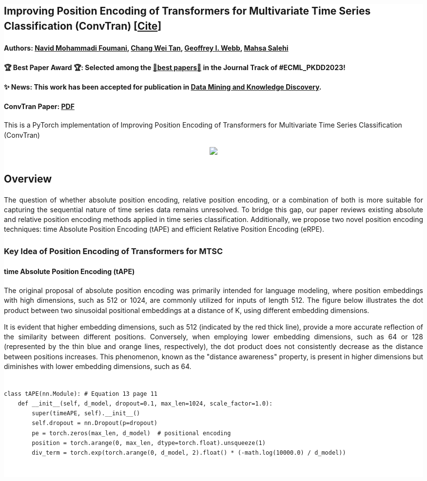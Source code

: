 ## Improving Position Encoding of Transformers for Multivariate Time Series Classification (ConvTran) [[Cite](#citation)]
#### Authors: [Navid Mohammadi Foumani](https://www.linkedin.com/in/navid-foumani/), [Chang Wei Tan](https://changweitan.com/), [Geoffrey I. Webb](https://i.giwebb.com/), [Mahsa Salehi](https://research.monash.edu/en/persons/mahsa-salehi)

#### 🏆 **Best Paper Award** 🏆: Selected among the [🌟best papers🌟](https://2023.ecmlpkdd.org/program/paper-session-overview/program-20-september-2023/) in the Journal Track of #ECML_PKDD2023!
#### ✨ **News:** This work has been accepted for publication in [Data Mining and Knowledge Discovery](https://link.springer.com/article/10.1007/s10618-023-00948-2).

#### ConvTran Paper: [PDF](https://link.springer.com/content/pdf/10.1007/s10618-023-00948-2.pdf)

This is a PyTorch implementation of Improving Position Encoding of Transformers for Multivariate Time Series Classification (ConvTran)
<p align="center">
    <img src="Fig/ConvTran.png">
</p>

## Overview 

<p align="justify">
The question of whether absolute position encoding, relative position encoding, or a combination of both is more suitable for capturing the sequential nature of time series data remains unresolved. To bridge this gap, our paper reviews existing absolute and relative position encoding methods applied in time series classification. Additionally, we propose two novel position encoding techniques: time Absolute Position Encoding (tAPE) and efficient Relative Position Encoding (eRPE).
</p>

### Key Idea of Position Encoding of Transformers for MTSC
#### time Absolute Position Encoding (tAPE)
<p align="justify">
The original proposal of absolute position encoding was primarily intended for language modeling, where position embeddings with high dimensions, such as 512 or 1024, are commonly utilized for inputs of length 512. The figure below illustrates the dot product between two sinusoidal positional embeddings at a distance of K, using different embedding dimensions.
</p>

<p align="justify">
It is evident that higher embedding dimensions, such as 512 (indicated by the red thick line), provide a more accurate reflection of the similarity between different positions. Conversely, when employing lower embedding dimensions, such as 64 or 128 (represented by the thin blue and orange lines, respectively), the dot product does not consistently decrease as the distance between positions increases. This phenomenon, known as the "distance awareness" property, is present in higher dimensions but diminishes with lower embedding dimensions, such as 64.
</p>
<pre>
<code>
class tAPE(nn.Module): # Equation 13 page 11
    def __init__(self, d_model, dropout=0.1, max_len=1024, scale_factor=1.0):
        super(timeAPE, self).__init__()
        self.dropout = nn.Dropout(p=dropout)
        pe = torch.zeros(max_len, d_model)  # positional encoding
        position = torch.arange(0, max_len, dtype=torch.float).unsqueeze(1)
        div_term = torch.exp(torch.arange(0, d_model, 2).float() * (-math.log(10000.0) / d_model))